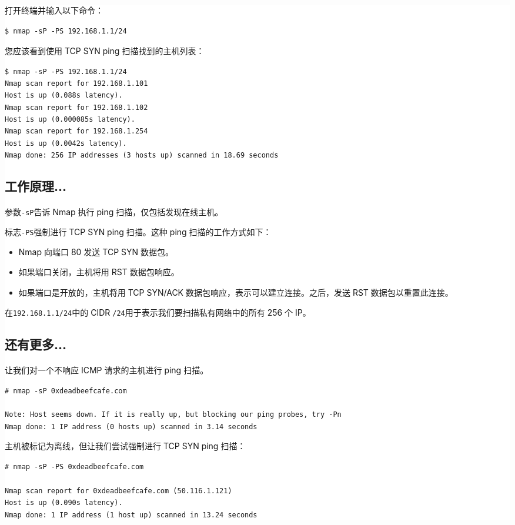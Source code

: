 打开终端并输入以下命令：

```
$ nmap -sP -PS 192.168.1.1/24

```

您应该看到使用 TCP SYN ping 扫描找到的主机列表：

```
$ nmap -sP -PS 192.168.1.1/24 
Nmap scan report for 192.168.1.101 
Host is up (0.088s latency). 
Nmap scan report for 192.168.1.102 
Host is up (0.000085s latency). 
Nmap scan report for 192.168.1.254 
Host is up (0.0042s latency). 
Nmap done: 256 IP addresses (3 hosts up) scanned in 18.69 seconds 

```

## 工作原理...

参数`-sP`告诉 Nmap 执行 ping 扫描，仅包括发现在线主机。

标志`-PS`强制进行 TCP SYN ping 扫描。这种 ping 扫描的工作方式如下：

+   Nmap 向端口 80 发送 TCP SYN 数据包。

+   如果端口关闭，主机将用 RST 数据包响应。

+   如果端口是开放的，主机将用 TCP SYN/ACK 数据包响应，表示可以建立连接。之后，发送 RST 数据包以重置此连接。

在`192.168.1.1/24`中的 CIDR `/24`用于表示我们要扫描私有网络中的所有 256 个 IP。

## 还有更多...

让我们对一个不响应 ICMP 请求的主机进行 ping 扫描。

```
# nmap -sP 0xdeadbeefcafe.com 

Note: Host seems down. If it is really up, but blocking our ping probes, try -Pn 
Nmap done: 1 IP address (0 hosts up) scanned in 3.14 seconds 

```

主机被标记为离线，但让我们尝试强制进行 TCP SYN ping 扫描：

```
# nmap -sP -PS 0xdeadbeefcafe.com 

Nmap scan report for 0xdeadbeefcafe.com (50.116.1.121) 
Host is up (0.090s latency). 
Nmap done: 1 IP address (1 host up) scanned in 13.24 seconds 

```
